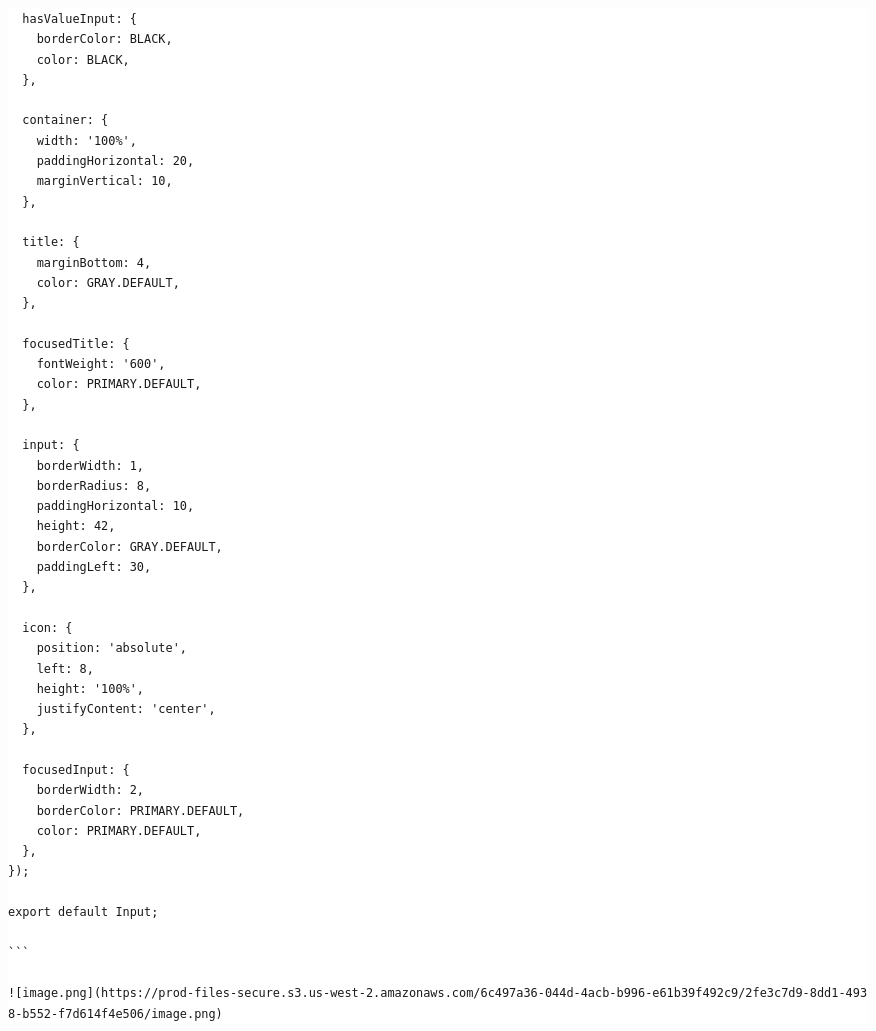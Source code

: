       hasValueInput: {
        borderColor: BLACK,
        color: BLACK,
      },
    
      container: {
        width: '100%',
        paddingHorizontal: 20,
        marginVertical: 10,
      },
    
      title: {
        marginBottom: 4,
        color: GRAY.DEFAULT,
      },
    
      focusedTitle: {
        fontWeight: '600',
        color: PRIMARY.DEFAULT,
      },
    
      input: {
        borderWidth: 1,
        borderRadius: 8,
        paddingHorizontal: 10,
        height: 42,
        borderColor: GRAY.DEFAULT,
        paddingLeft: 30,
      },
    
      icon: {
        position: 'absolute',
        left: 8,
        height: '100%',
        justifyContent: 'center',
      },
    
      focusedInput: {
        borderWidth: 2,
        borderColor: PRIMARY.DEFAULT,
        color: PRIMARY.DEFAULT,
      },
    });
    
    export default Input;
    
    ```
    
    ![image.png](https://prod-files-secure.s3.us-west-2.amazonaws.com/6c497a36-044d-4acb-b996-e61b39f492c9/2fe3c7d9-8dd1-4938-b552-f7d614f4e506/image.png)
